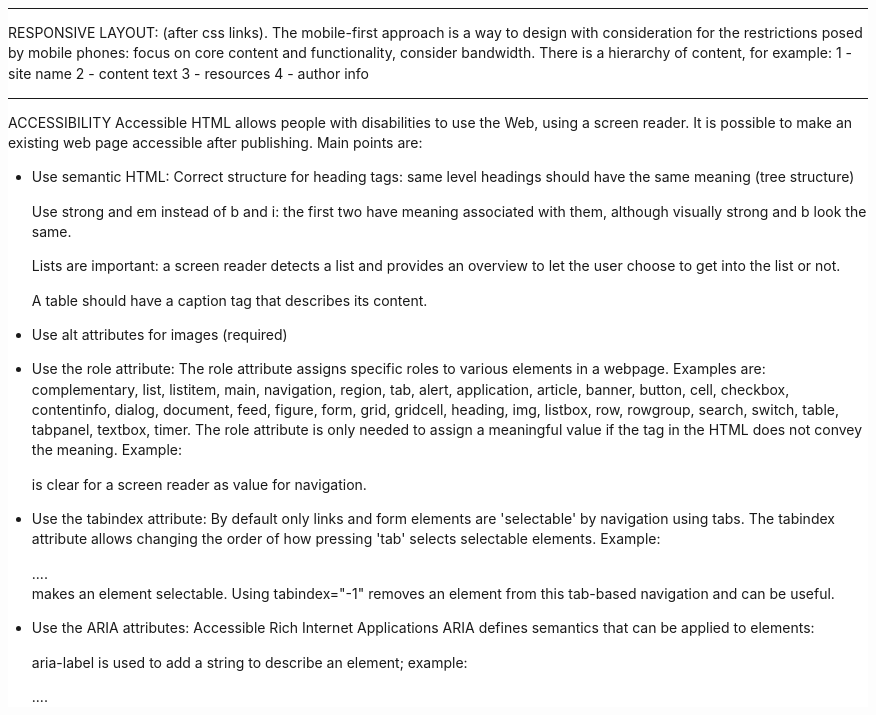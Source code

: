 ________________________________________________________________________________

RESPONSIVE LAYOUT:
<meta name="viewport" content="width=device-width, initial-scale=1.0"> (after css
links).
The mobile-first approach is a way to design with consideration for the restrictions
posed by mobile phones: focus on core content and functionality, consider bandwidth.
There is a hierarchy of content, for example:
1 - site name
2 - content text
3 - resources
4 - author info
________________________________________________________________________________

ACCESSIBILITY
Accessible HTML allows people with disabilities to use the Web, using a screen
reader. It is possible to make an existing web page accessible after publishing.
Main points are:
  - Use semantic HTML:
    Correct structure for heading tags: same level headings should have the
    same meaning (tree structure)

    Use strong and em instead of b and i: the first two have meaning associated
    with them, although visually strong and b look the same.

    Lists are important: a screen reader detects a list and provides an overview
    to let the user choose to get into the list or not.

    A table should have a caption tag that describes its content.

  - Use alt attributes for images (required)

  - Use the role attribute:
    The role attribute assigns specific roles to various elements in a webpage.
    Examples are: complementary, list, listitem, main, navigation, region, tab,
    alert, application, article, banner, button, cell, checkbox, contentinfo,
    dialog, document, feed, figure, form, grid, gridcell, heading, img, listbox,
    row, rowgroup, search, switch, table, tabpanel, textbox, timer.
    The role attribute is only needed to assign a meaningful value if the tag in
    the HTML does not convey the meaning. Example: <nav> is clear for a screen
    reader as value for navigation.

  - Use the tabindex attribute:
    By default only links and form elements are 'selectable' by navigation using
    tabs. The tabindex attribute allows changing the order of how pressing 'tab'
    selects selectable elements. Example:
    <div tabindex="0"> .... </div> makes an element selectable.
    Using tabindex="-1" removes an element from this tab-based navigation and
    can be useful.

  - Use the ARIA attributes: Accessible Rich Internet Applications
    ARIA defines semantics that can be applied to elements:

      aria-label is used to add a string to describe an element; example:
        <p aria-label="The description of the product">....</p>
